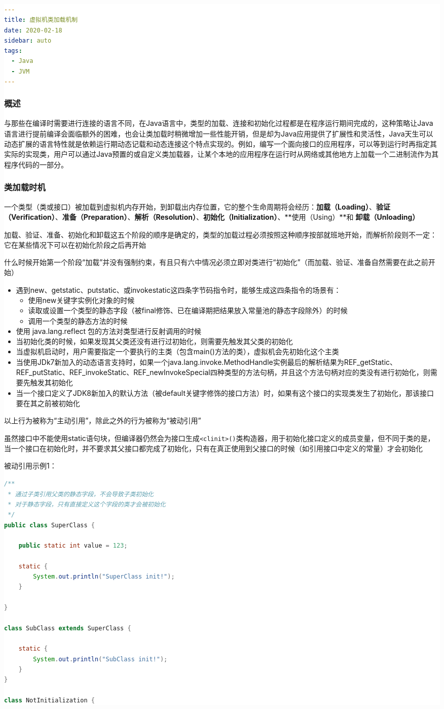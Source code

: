 ```yaml
---
title: 虚拟机类加载机制
date: 2020-02-18
sidebar: auto
tags: 
  - Java
  - JVM
---
```


### 概述

与那些在编译时需要进行连接的语言不同，在Java语言中，类型的加载、连接和初始化过程都是在程序运行期间完成的，这种策略让Java语言进行提前编译会面临额外的困难，也会让类加载时稍微增加一些性能开销，但是却为Java应用提供了扩展性和灵活性，Java天生可以动态扩展的语言特性就是依赖运行期动态记载和动态连接这个特点实现的。例如，编写一个面向接口的应用程序，可以等到运行时再指定其实际的实现类，用户可以通过Java预置的或自定义类加载器，让某个本地的应用程序在运行时从网络或其他地方上加载一个二进制流作为其程序代码的一部分。

### 类加载时机

一个类型（类或接口）被加载到虚拟机内存开始，到卸载出内存位置，它的整个生命周期将会经历：**加载（Loading）**、**验证（Verification）**、**准备（Preparation）**、**解析（Resolution）**、**初始化（Initialization）**、**使用（Using）**和 **卸载（Unloading）**

加载、验证、准备、初始化和卸载这五个阶段的顺序是确定的，类型的加载过程必须按照这种顺序按部就班地开始，而解析阶段则不一定：它在某些情况下可以在初始化阶段之后再开始

什么时候开始第一个阶段“加载”并没有强制约束，有且只有六中情况必须立即对类进行“初始化”（而加载、验证、准备自然需要在此之前开始）

- 遇到new、getstatic、putstatic、或invokestatic这四条字节码指令时，能够生成这四条指令的场景有：
  - 使用new关键字实例化对象的时候
  - 读取或设置一个类型的静态字段（被final修饰、已在编译期把结果放入常量池的静态字段除外）的时候
  - 调用一个类型的静态方法的时候
- 使用 java.lang.reflect 包的方法对类型进行反射调用的时候
- 当初始化类的时候，如果发现其父类还没有进行过初始化，则需要先触发其父类的初始化
- 当虚拟机启动时，用户需要指定一个要执行的主类（包含main()方法的类），虚拟机会先初始化这个主类
- 当使用JDk7新加入的动态语言支持时，如果一个java.lang.invoke.MethodHandle实例最后的解析结果为REF_getStatic、REF_putStatic、REF_invokeStatic、REF_newInvokeSpecial四种类型的方法句柄，并且这个方法句柄对应的类没有进行初始化，则需要先触发其初始化
- 当一个接口定义了JDK8新加入的默认方法（被default关键字修饰的接口方法）时，如果有这个接口的实现类发生了初始化，那该接口要在其之前被初始化

以上行为被称为“主动引用”，除此之外的行为被称为“被动引用”

虽然接口中不能使用static语句块，但编译器仍然会为接口生成`<clinit>()`类构造器，用于初始化接口定义的成员变量，但不同于类的是，当一个接口在初始化时，并不要求其父接口都完成了初始化，只有在真正使用到父接口的时候（如引用接口中定义的常量）才会初始化

被动引用示例1：

```java
/**
 * 通过子类引用父类的静态字段，不会导致子类初始化
 * 对于静态字段，只有直接定义这个字段的类才会被初始化
 */
public class SuperClass {

    public static int value = 123;

    static {
        System.out.println("SuperClass init!");
    }

}

class SubClass extends SuperClass {

    static {
        System.out.println("SubClass init!");
    }
}

class NotInitialization {
```